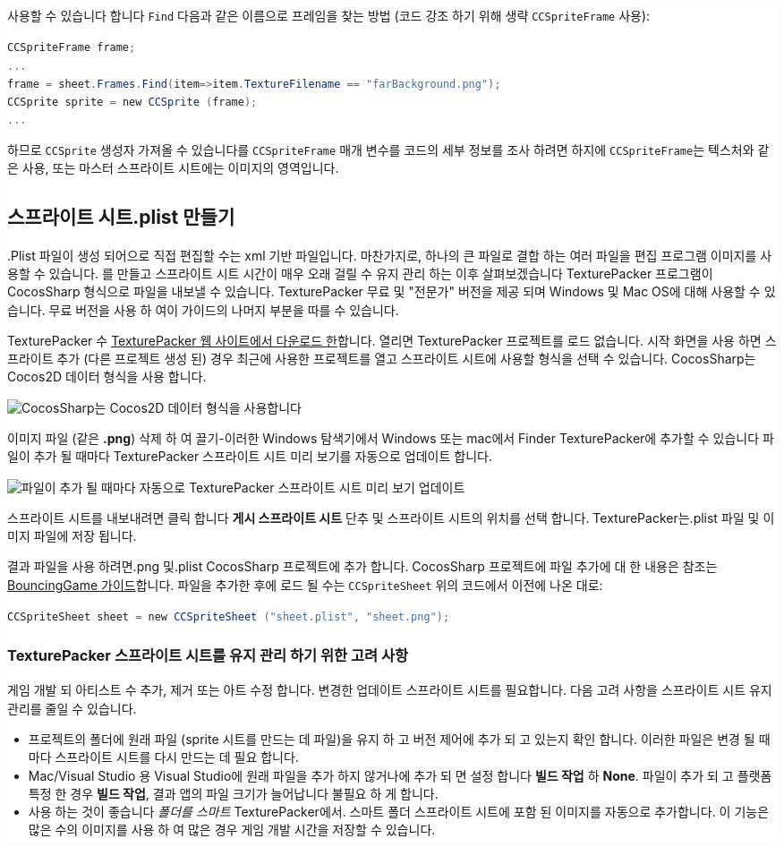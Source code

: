 사용할 수 있습니다 합니다 `Find` 다음과 같은 이름으로 프레임을 찾는 방법 (코드 강조 하기 위해 생략 `CCSpriteFrame` 사용):


```csharp
CCSpriteFrame frame;
...
frame = sheet.Frames.Find(item=>item.TextureFilename == "farBackground.png"); 
CCSprite sprite = new CCSprite (frame); 
...
```

하므로 `CCSprite` 생성자 가져올 수 있습니다를 `CCSpriteFrame` 매개 변수를 코드의 세부 정보를 조사 하려면 하지에 `CCSpriteFrame`는 텍스처와 같은 사용, 또는 마스터 스프라이트 시트에는 이미지의 영역입니다.


## <a name="creating-a-sprite-sheet-plist"></a>스프라이트 시트.plist 만들기

.Plist 파일이 생성 되어으로 직접 편집할 수는 xml 기반 파일입니다. 마찬가지로, 하나의 큰 파일로 결합 하는 여러 파일을 편집 프로그램 이미지를 사용할 수 있습니다. 를 만들고 스프라이트 시트 시간이 매우 오래 걸릴 수 유지 관리 하는 이후 살펴보겠습니다 TexturePacker 프로그램이 CocosSharp 형식으로 파일을 내보낼 수 있습니다. TexturePacker 무료 및 "전문가" 버전을 제공 되며 Windows 및 Mac OS에 대해 사용할 수 있습니다. 무료 버전을 사용 하 여이 가이드의 나머지 부분을 따를 수 있습니다. 

TexturePacker 수 [TexturePacker 웹 사이트에서 다운로드 한](https://www.codeandweb.com/texturepacker)합니다. 열리면 TexturePacker 프로젝트를 로드 없습니다. 시작 화면을 사용 하면 스프라이트 추가 (다른 프로젝트 생성 된) 경우 최근에 사용한 프로젝트를 열고 스프라이트 시트에 사용할 형식을 선택 수 있습니다. CocosSharp는 Cocos2D 데이터 형식을 사용 합니다.

![](ccspritesheet-images/image7.png "CocosSharp는 Cocos2D 데이터 형식을 사용합니다")

이미지 파일 (같은 **.png**) 삭제 하 여 끌기-이러한 Windows 탐색기에서 Windows 또는 mac에서 Finder TexturePacker에 추가할 수 있습니다 파일이 추가 될 때마다 TexturePacker 스프라이트 시트 미리 보기를 자동으로 업데이트 합니다.

![](ccspritesheet-images/image8.png "파일이 추가 될 때마다 자동으로 TexturePacker 스프라이트 시트 미리 보기 업데이트")

스프라이트 시트를 내보내려면 클릭 합니다 **게시 스프라이트 시트** 단추 및 스프라이트 시트의 위치를 선택 합니다. TexturePacker는.plist 파일 및 이미지 파일에 저장 됩니다.

결과 파일을 사용 하려면.png 및.plist CocosSharp 프로젝트에 추가 합니다. CocosSharp 프로젝트에 파일 추가에 대 한 내용은 참조는 [BouncingGame 가이드](~/graphics-games/cocossharp/bouncing-game.md)합니다. 파일을 추가한 후에 로드 될 수는 `CCSpriteSheet` 위의 코드에서 이전에 나온 대로:

```csharp
CCSpriteSheet sheet = new CCSpriteSheet ("sheet.plist", "sheet.png"); 
```

### <a name="considerations-for-maintaining-a-texturepacker-sprite-sheet"></a>TexturePacker 스프라이트 시트를 유지 관리 하기 위한 고려 사항

게임 개발 되 아티스트 수 추가, 제거 또는 아트 수정 합니다. 변경한 업데이트 스프라이트 시트를 필요합니다. 다음 고려 사항을 스프라이트 시트 유지 관리를 줄일 수 있습니다.

 - 프로젝트의 폴더에 원래 파일 (sprite 시트를 만드는 데 파일)을 유지 하 고 버전 제어에 추가 되 고 있는지 확인 합니다. 이러한 파일은 변경 될 때마다 스프라이트 시트를 다시 만드는 데 필요 합니다.
 - Mac/Visual Studio 용 Visual Studio에 원래 파일을 추가 하지 않거나에 추가 되 면 설정 합니다 **빌드 작업** 하 **None**. 파일이 추가 되 고 플랫폼 특정 한 경우 **빌드 작업**, 결과 앱의 파일 크기가 늘어납니다 불필요 하 게 합니다.
 - 사용 하는 것이 좋습니다 *폴더를 스마트* TexturePacker에서. 스마트 폴더 스프라이트 시트에 포함 된 이미지를 자동으로 추가합니다. 이 기능은 많은 수의 이미지를 사용 하 여 많은 경우 게임 개발 시간을 저장할 수 있습니다. 

